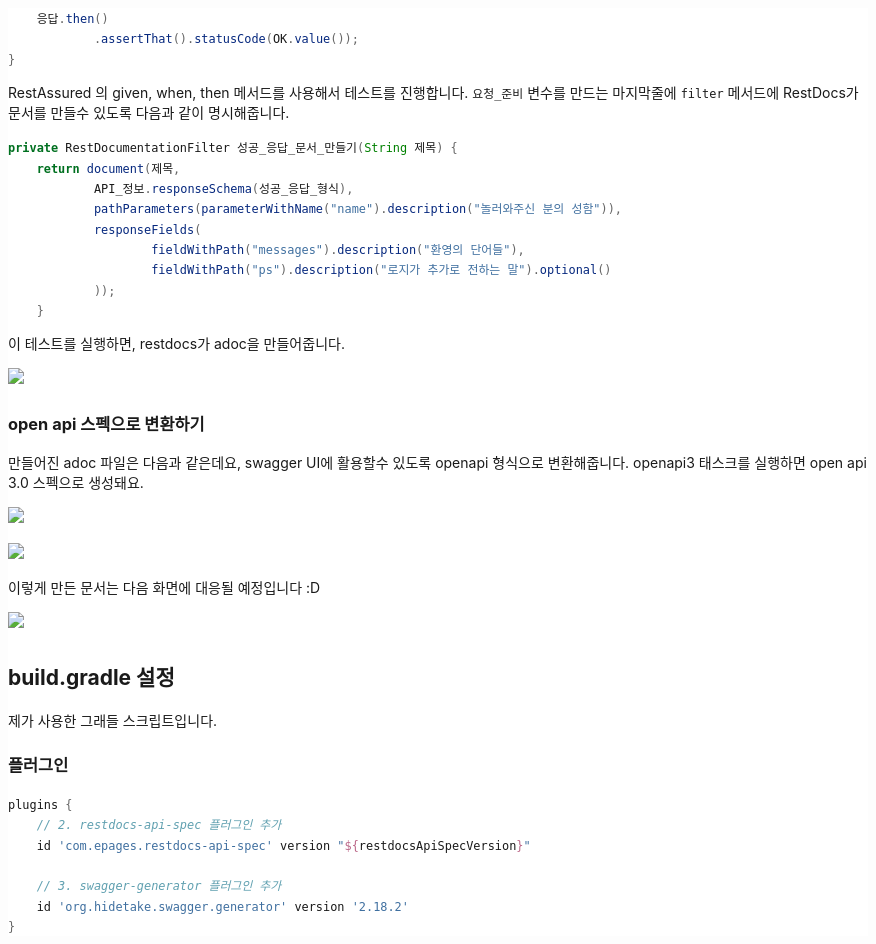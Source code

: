 ```java
    응답.then()
            .assertThat().statusCode(OK.value());
}
```

RestAssured 의 given, when, then 메서드를 사용해서 테스트를 진행합니다.
`요청_준비` 변수를 만드는 마지막줄에 `filter` 메서드에 RestDocs가 문서를 만들수 있도록 다음과 같이 명시해줍니다.

```java
private RestDocumentationFilter 성공_응답_문서_만들기(String 제목) {
    return document(제목,
            API_정보.responseSchema(성공_응답_형식),
            pathParameters(parameterWithName("name").description("놀러와주신 분의 성함")),
            responseFields(
                    fieldWithPath("messages").description("환영의 단어들"),
                    fieldWithPath("ps").description("로지가 추가로 전하는 말").optional()
            ));
	}
```

이 테스트를 실행하면, restdocs가 adoc을 만들어줍니다.

![](https://velog.velcdn.com/images/kyy00n/post/92dcaebd-5baf-4c59-aa2c-d499e04f1a80/image.png)

### open api 스펙으로 변환하기

만들어진 adoc 파일은 다음과 같은데요, swagger UI에 활용할수 있도록 openapi 형식으로 변환해줍니다.
openapi3 태스크를 실행하면 open api 3.0 스펙으로 생성돼요.

![](https://velog.velcdn.com/images/kyy00n/post/a76b6ca3-d2bb-4517-8fef-d20d16123868/image.png)

![](https://velog.velcdn.com/images/kyy00n/post/fa27f6f6-0934-4094-a5cf-0b3a35f90554/image.png)

이렇게 만든 문서는 다음 화면에 대응될 예정입니다 :D

![](https://velog.velcdn.com/images/kyy00n/post/3fcb339f-7d3d-4fb9-aabb-83989d63d7b1/image.png)

## build.gradle 설정

제가 사용한 그래들 스크립트입니다.

### 플러그인

```groovy
plugins {
	// 2. restdocs-api-spec 플러그인 추가
	id 'com.epages.restdocs-api-spec' version "${restdocsApiSpecVersion}"

	// 3. swagger-generator 플러그인 추가
	id 'org.hidetake.swagger.generator' version '2.18.2'
}
```
